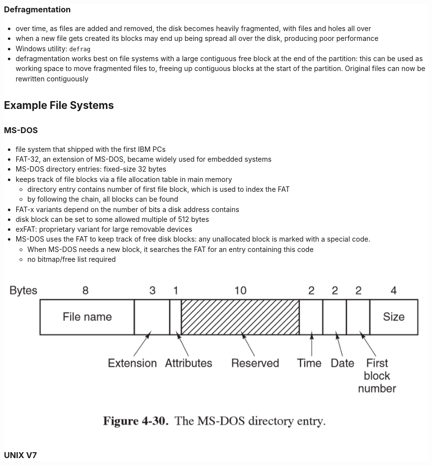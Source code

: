 ### Defragmentation

- over time, as files are added and removed, the disk becomes heavily fragmented,
  with files and holes all over
- when a new file gets created its blocks may end up being spread all over the disk,
  producing poor performance
- Windows utility: `defrag`
- defragmentation works best on file systems with a large contiguous free block
  at the end of the partition: this can be used as working space to move fragmented
  files to, freeing up contiguous blocks at the start of the partition. Original
  files can now be rewritten contiguously

## Example File Systems

### MS-DOS

- file system that shipped with the first IBM PCs
- FAT-32, an extension of MS-DOS, became widely used for embedded systems
- MS-DOS directory entries: fixed-size 32 bytes
- keeps track of file blocks via a file allocation table in main memory
  - directory entry contains number of first file block, which is used to index the FAT
  - by following the chain, all blocks can be found
- FAT-x variants depend on the number of bits a disk address contains
- disk block can be set to some allowed multiple of 512 bytes
- exFAT: proprietary variant for large removable devices
- MS-DOS uses the FAT to keep track of free disk blocks: any unallocated block is
  marked with a special code.
  - When MS-DOS needs a new block, it searches the FAT for an entry containing this code
  - no bitmap/free list required

![ms-dos-directory-entry](img/ms-dos-directory-entry.png)

### UNIX V7

